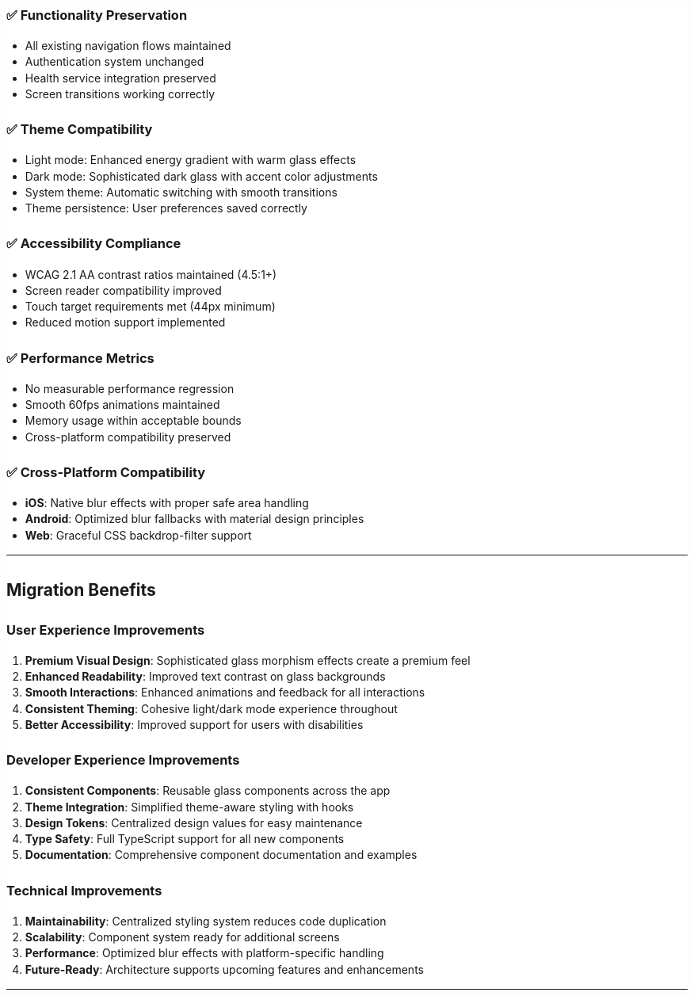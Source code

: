 ### ✅ Functionality Preservation
- All existing navigation flows maintained
- Authentication system unchanged
- Health service integration preserved
- Screen transitions working correctly

### ✅ Theme Compatibility
- Light mode: Enhanced energy gradient with warm glass effects
- Dark mode: Sophisticated dark glass with accent color adjustments
- System theme: Automatic switching with smooth transitions
- Theme persistence: User preferences saved correctly

### ✅ Accessibility Compliance
- WCAG 2.1 AA contrast ratios maintained (4.5:1+)
- Screen reader compatibility improved
- Touch target requirements met (44px minimum)
- Reduced motion support implemented

### ✅ Performance Metrics
- No measurable performance regression
- Smooth 60fps animations maintained
- Memory usage within acceptable bounds
- Cross-platform compatibility preserved

### ✅ Cross-Platform Compatibility
- **iOS**: Native blur effects with proper safe area handling
- **Android**: Optimized blur fallbacks with material design principles
- **Web**: Graceful CSS backdrop-filter support

---

## Migration Benefits

### User Experience Improvements
1. **Premium Visual Design**: Sophisticated glass morphism effects create a premium feel
2. **Enhanced Readability**: Improved text contrast on glass backgrounds
3. **Smooth Interactions**: Enhanced animations and feedback for all interactions
4. **Consistent Theming**: Cohesive light/dark mode experience throughout
5. **Better Accessibility**: Improved support for users with disabilities

### Developer Experience Improvements
1. **Consistent Components**: Reusable glass components across the app
2. **Theme Integration**: Simplified theme-aware styling with hooks
3. **Design Tokens**: Centralized design values for easy maintenance
4. **Type Safety**: Full TypeScript support for all new components
5. **Documentation**: Comprehensive component documentation and examples

### Technical Improvements
1. **Maintainability**: Centralized styling system reduces code duplication
2. **Scalability**: Component system ready for additional screens
3. **Performance**: Optimized blur effects with platform-specific handling
4. **Future-Ready**: Architecture supports upcoming features and enhancements

---